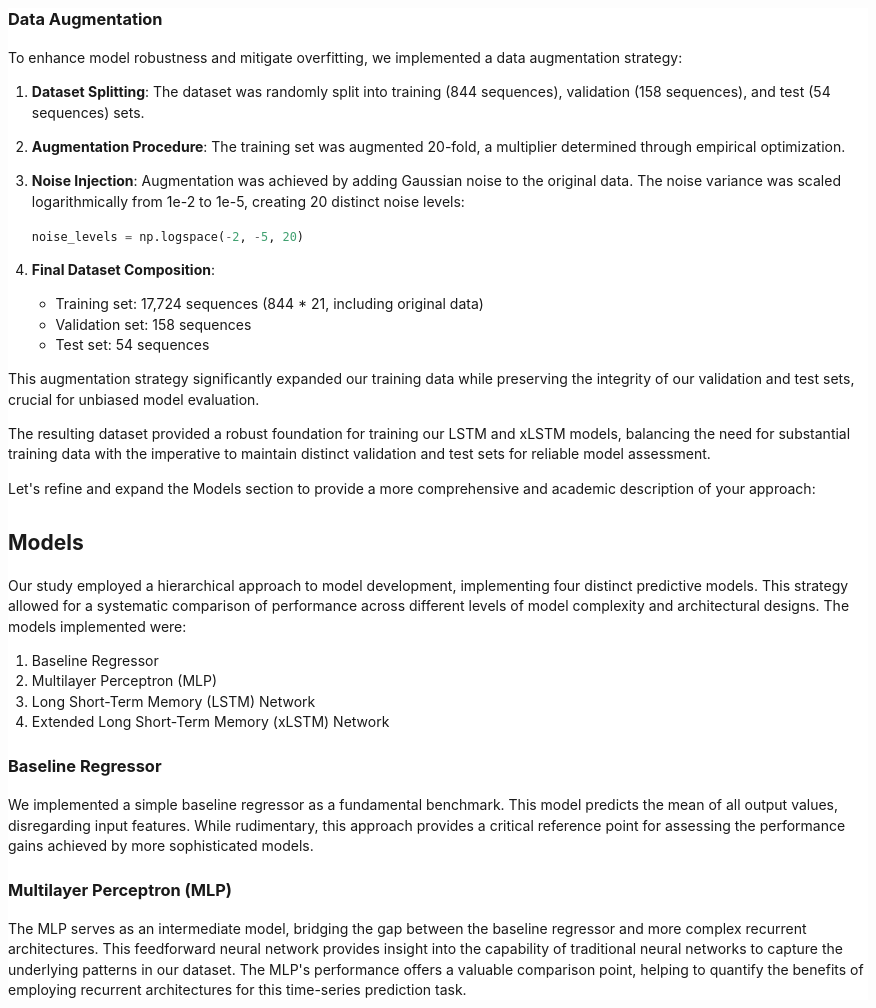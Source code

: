 ### Data Augmentation

To enhance model robustness and mitigate overfitting, we implemented a data augmentation strategy:

1. **Dataset Splitting**: The dataset was randomly split into training (844 sequences), validation (158 sequences), and test (54 sequences) sets.

2. **Augmentation Procedure**: The training set was augmented 20-fold, a multiplier determined through empirical optimization.

3. **Noise Injection**: Augmentation was achieved by adding Gaussian noise to the original data. The noise variance was scaled logarithmically from 1e-2 to 1e-5, creating 20 distinct noise levels:

   ```python
   noise_levels = np.logspace(-2, -5, 20)
   ```

4. **Final Dataset Composition**:
   - Training set: 17,724 sequences (844 * 21, including original data)
   - Validation set: 158 sequences
   - Test set: 54 sequences

This augmentation strategy significantly expanded our training data while preserving the integrity of our validation and test sets, crucial for unbiased model evaluation.

The resulting dataset provided a robust foundation for training our LSTM and xLSTM models, balancing the need for substantial training data with the imperative to maintain distinct validation and test sets for reliable model assessment.

Let's refine and expand the Models section to provide a more comprehensive and academic description of your approach:

## Models

Our study employed a hierarchical approach to model development, implementing four distinct predictive models. This strategy allowed for a systematic comparison of performance across different levels of model complexity and architectural designs. The models implemented were:

1. Baseline Regressor
2. Multilayer Perceptron (MLP)
3. Long Short-Term Memory (LSTM) Network
4. Extended Long Short-Term Memory (xLSTM) Network

### Baseline Regressor

We implemented a simple baseline regressor as a fundamental benchmark. This model predicts the mean of all output values, disregarding input features. While rudimentary, this approach provides a critical reference point for assessing the performance gains achieved by more sophisticated models.

### Multilayer Perceptron (MLP)

The MLP serves as an intermediate model, bridging the gap between the baseline regressor and more complex recurrent architectures. This feedforward neural network provides insight into the capability of traditional neural networks to capture the underlying patterns in our dataset. The MLP's performance offers a valuable comparison point, helping to quantify the benefits of employing recurrent architectures for this time-series prediction task.
